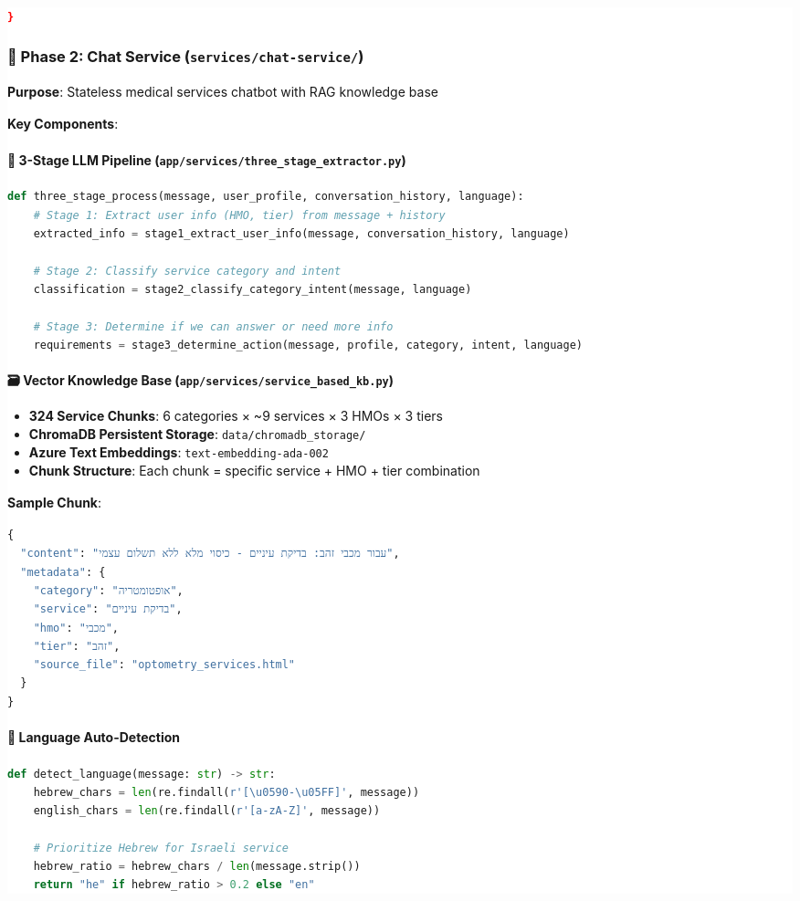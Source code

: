 ```json
}
```

### 💬 Phase 2: Chat Service (`services/chat-service/`)

**Purpose**: Stateless medical services chatbot with RAG knowledge base

**Key Components**:

#### 🧠 3-Stage LLM Pipeline (`app/services/three_stage_extractor.py`)
```python
def three_stage_process(message, user_profile, conversation_history, language):
    # Stage 1: Extract user info (HMO, tier) from message + history
    extracted_info = stage1_extract_user_info(message, conversation_history, language)
    
    # Stage 2: Classify service category and intent
    classification = stage2_classify_category_intent(message, language)  
    
    # Stage 3: Determine if we can answer or need more info
    requirements = stage3_determine_action(message, profile, category, intent, language)
```

#### 🗃️ Vector Knowledge Base (`app/services/service_based_kb.py`)
- **324 Service Chunks**: 6 categories × ~9 services × 3 HMOs × 3 tiers
- **ChromaDB Persistent Storage**: `data/chromadb_storage/`
- **Azure Text Embeddings**: `text-embedding-ada-002` 
- **Chunk Structure**: Each chunk = specific service + HMO + tier combination

**Sample Chunk**:
```python
{
  "content": "עבור מכבי זהב: בדיקת עיניים - כיסוי מלא ללא תשלום עצמי",
  "metadata": {
    "category": "אופטומטריה",
    "service": "בדיקת עיניים", 
    "hmo": "מכבי",
    "tier": "זהב",
    "source_file": "optometry_services.html"
  }
}
```

#### 🎯 Language Auto-Detection
```python
def detect_language(message: str) -> str:
    hebrew_chars = len(re.findall(r'[\u0590-\u05FF]', message))
    english_chars = len(re.findall(r'[a-zA-Z]', message))
    
    # Prioritize Hebrew for Israeli service
    hebrew_ratio = hebrew_chars / len(message.strip())
    return "he" if hebrew_ratio > 0.2 else "en"
```
